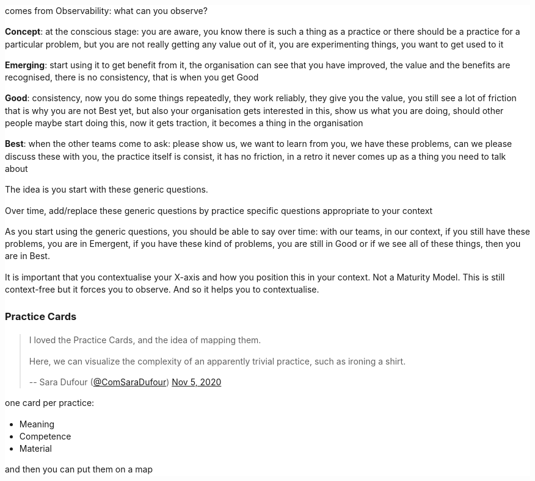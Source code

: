 comes from Observability: what can you observe?

**Concept**: at the conscious stage: you are aware, you know there is such a thing as a practice or there should be a practice for a particular problem, but you are not really getting any value out of it, you are experimenting things, you want to get used to it

**Emerging**: start using it to get benefit from it, the organisation can see that you have improved, the value and the benefits are recognised, there is no consistency, that is when you get Good

**Good**: consistency, now you do some things repeatedly, they work reliably, they give you the value, you still see a lot of friction that is why you are not Best yet, but also your organisation gets interested in this, show us what you are doing, should other people maybe start doing this, now it gets traction, it becomes a thing in the organisation

**Best**: when the other teams come to ask: please show us, we want to learn from you, we have these problems, can we please discuss these with you, the practice itself is consist, it has no friction, in a retro it never comes up as a thing you need to talk about

The idea is you start with these generic questions.

Over time, add/replace these generic questions by practice specific questions appropriate to your context

As you start using the generic questions, you should be able to say over time: with our teams, in our context, if you still have these problems, you are in Emergent, if you have these kind of problems, you are still in Good or if we see all of these things, then you are in Best.

It is important that you contextualise your X-axis and how you position this in your context. Not a Maturity Model. This is still context-free but it forces you to observe. And so it helps you to contextualise.

### Practice Cards

> I loved the Practice Cards, and the idea of mapping them.
>
> Here, we can visualize the complexity of an apparently trivial practice, such as ironing a shirt.
>
> -- Sara Dufour ([@ComSaraDufour](https://twitter.com/ComSaraDufour)) [Nov 5, 2020](https://twitter.com/ComSaraDufour/status/1324427529139224577)

one card per practice:

- Meaning
- Competence
- Material

and then you can put them on a map
